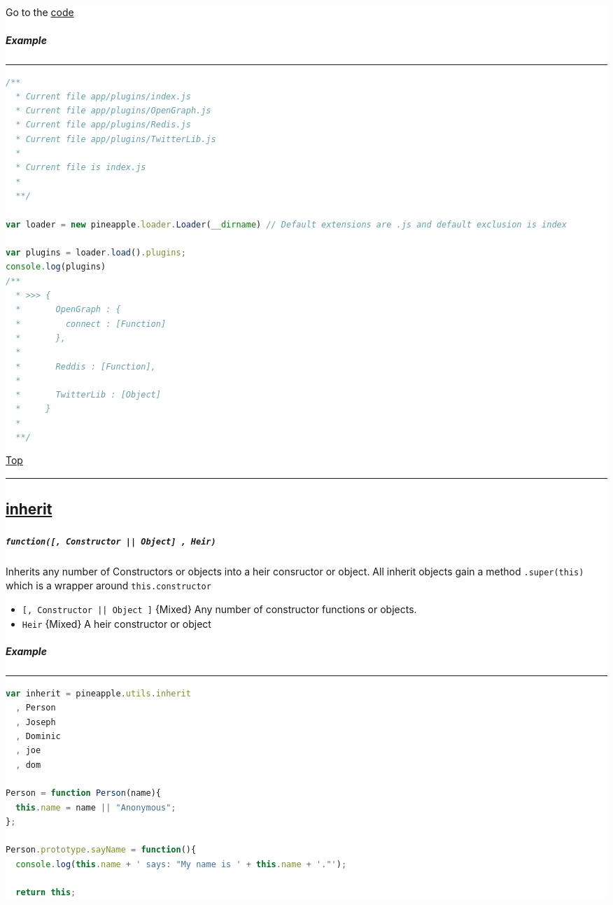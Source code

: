 Go to the [code](https://github.com/moovatom/pineapple/blob/master/lib/utilities/Loader.js#L27)

##### Example
-----
```js
/**
  * Current file app/plugins/index.js
  * Current file app/plugins/OpenGraph.js
  * Current file app/plugins/Redis.js
  * Current file app/plugins/TwitterLib.js
  *
  * Current file is index.js
  *
  **/

var loader = new pineapple.loader.Loader(__dirname) // Default extensions are .js and default exclusion is index

var plugins = loader.load().plugins;
console.log(plugins)
/** 
  * >>> {
  *       OpenGraph : {
  *         connect : [Function]
  *       },
  *
  *       Reddis : [Function],
  *
  *       TwitterLib : [Object]
  *     }
  *
  **/

```
[Top](#pineapple1)
_____

## [inherit](https://github.com/moovatom/pineapple/blob/master/lib/utilities/inherit.js#L5) 
##### ```function([, Constructor || Object] , Heir)```
Inherits any number of Constructors or objects into a heir consructor or object. All inherit objects gain a method ```.super(this)``` which is a wrapper around ```this.constructor```
 - ```[, Constructor || Object ]``` {Mixed} Any number of constructor functions or objects.
 - ```Heir``` {Mixed} A heir constructor or object

##### Example
-----
```js
var inherit = pineapple.utils.inherit
  , Person
  , Joseph
  , Dominic
  , joe
  , dom

Person = function Person(name){
  this.name = name || "Anonymous";
};

Person.prototype.sayName = function(){
  console.log(this.name + ' says: "My name is ' + this.name + '."');

  return this;
```